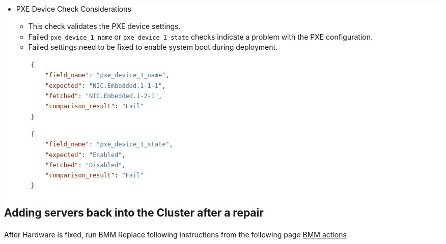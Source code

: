 * PXE Device Check Considerations
    * This check validates the PXE device settings.
    * Failed `pxe_device_1_name` or `pxe_device_1_state` checks indicate a problem with the PXE configuration.
    * Failed settings need to be fixed to enable system boot during deployment.

    ```json
        {
            "field_name": "pxe_device_1_name",
            "expected": "NIC.Embedded.1-1-1",
            "fetched": "NIC.Embedded.1-2-1",
            "comparison_result": "Fail"
        }
    ```

    ```json
        {
            "field_name": "pxe_device_1_state",
            "expected": "Enabled",
            "fetched": "Disabled",
            "comparison_result": "Fail"
        }
    ```

## Adding servers back into the Cluster after a repair

After Hardware is fixed, run BMM Replace following instructions from the following page [BMM actions](howto-baremetal-functions.md)



